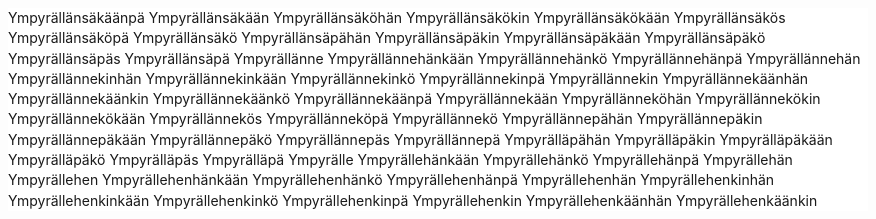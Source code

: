 Ympyrällänsäkäänpä
Ympyrällänsäkään
Ympyrällänsäköhän
Ympyrällänsäkökin
Ympyrällänsäkökään
Ympyrällänsäkös
Ympyrällänsäköpä
Ympyrällänsäkö
Ympyrällänsäpähän
Ympyrällänsäpäkin
Ympyrällänsäpäkään
Ympyrällänsäpäkö
Ympyrällänsäpäs
Ympyrällänsäpä
Ympyrällänne
Ympyrällännehänkään
Ympyrällännehänkö
Ympyrällännehänpä
Ympyrällännehän
Ympyrällännekinhän
Ympyrällännekinkään
Ympyrällännekinkö
Ympyrällännekinpä
Ympyrällännekin
Ympyrällännekäänhän
Ympyrällännekäänkin
Ympyrällännekäänkö
Ympyrällännekäänpä
Ympyrällännekään
Ympyrällänneköhän
Ympyrällännekökin
Ympyrällännekökään
Ympyrällännekös
Ympyrällänneköpä
Ympyrällännekö
Ympyrällännepähän
Ympyrällännepäkin
Ympyrällännepäkään
Ympyrällännepäkö
Ympyrällännepäs
Ympyrällännepä
Ympyrälläpähän
Ympyrälläpäkin
Ympyrälläpäkään
Ympyrälläpäkö
Ympyrälläpäs
Ympyrälläpä
Ympyrälle
Ympyrällehänkään
Ympyrällehänkö
Ympyrällehänpä
Ympyrällehän
Ympyrällehen
Ympyrällehenhänkään
Ympyrällehenhänkö
Ympyrällehenhänpä
Ympyrällehenhän
Ympyrällehenkinhän
Ympyrällehenkinkään
Ympyrällehenkinkö
Ympyrällehenkinpä
Ympyrällehenkin
Ympyrällehenkäänhän
Ympyrällehenkäänkin
